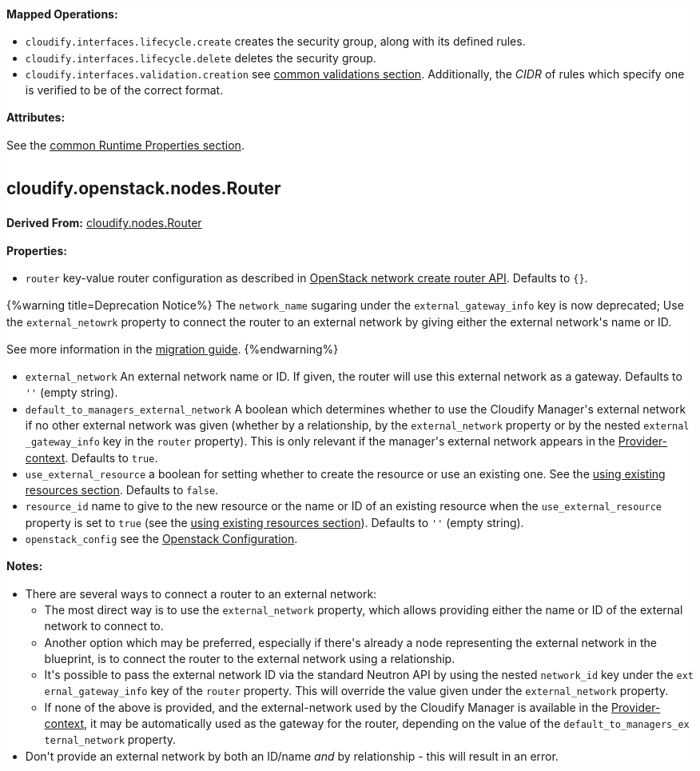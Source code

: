 **Mapped Operations:**

  * `cloudify.interfaces.lifecycle.create` creates the security group, along with its defined rules.
  * `cloudify.interfaces.lifecycle.delete` deletes the security group.
  * `cloudify.interfaces.validation.creation` see [common validations section](#Validations). Additionally, the *CIDR* of rules which specify one is verified to be of the correct format.

**Attributes:**

See the [common Runtime Properties section](#runtime-properties).



## cloudify.openstack.nodes.Router

**Derived From:** [cloudify.nodes.Router](reference-types.html)

**Properties:**

  * `router` key-value router configuration as described in [OpenStack network create router API](http://developer.openstack.org/api-ref-networking-v2.html#layer3). Defaults to `{}`.

{%warning title=Deprecation Notice%}
The `network_name` sugaring under the `external_gateway_info` key is now deprecated; Use the `external_netowrk` property to connect the router to an external network by giving either the external network's name or ID.

See more information in the [migration guide](migrating-from-3.1.html).
{%endwarning%}

  * `external_network` An external network name or ID. If given, the router will use this external network as a gateway. Defaults to `''` (empty string).
  * `default_to_managers_external_network` A boolean which determines whether to use the Cloudify Manager's external network if no other external network was given (whether by a relationship, by the `external_network` property or by the nested `external_gateway_info` key in the `router` property). This is only relevant if the manager's external network appears in the [Provider-context](#misc). Defaults to `true`.
  * `use_external_resource` a boolean for setting whether to create the resource or use an existing one. See the [using existing resources section](#using-existing-resources). Defaults to `false`.
  * `resource_id` name to give to the new resource or the name or ID of an existing resource when the `use_external_resource` property is set to `true` (see the [using existing resources section](#using-existing-resources)). Defaults to `''` (empty string).
  * `openstack_config` see the [Openstack Configuration](#openstack-configuration).

**Notes:**

  * There are several ways to connect a router to an external network: 
    * The most direct way is to use the `external_network` property, which allows providing either the name or ID of the external network to connect to. 
    * Another option which may be preferred, especially if there's already a node representing the external network in the blueprint, is to connect the router to the external network using a relationship.  
    * It's possible to pass the external network ID via the standard Neutron API by using the nested `network_id` key under the `external_gateway_info` key of the `router` property. This will override the value given under the `external_network` property.
    * If none of the above is provided, and the external-network used by the Cloudify Manager is available in the [Provider-context](#misc), it may be automatically used as the gateway for the router, depending on the value of the `default_to_managers_external_network` property.
  * Don't provide an external network by both an ID/name *and* by relationship - this will result in an error.
